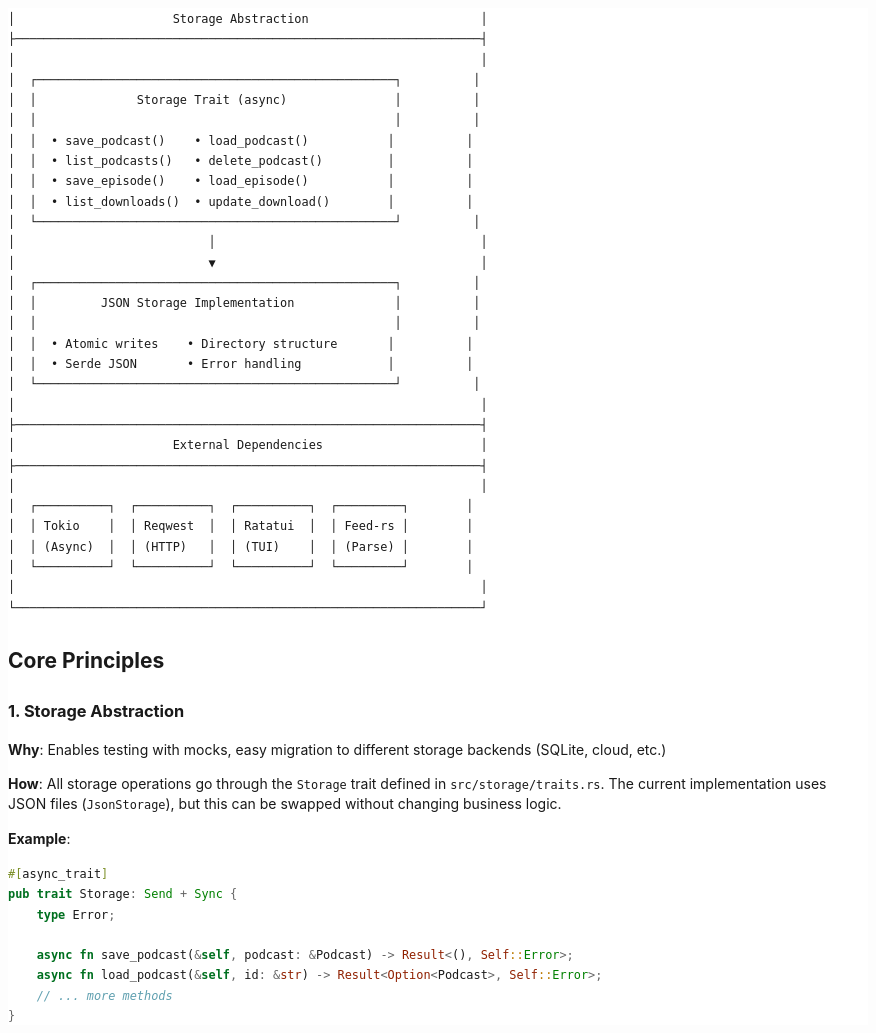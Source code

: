 ```
│                      Storage Abstraction                        │
├─────────────────────────────────────────────────────────────────┤
│                                                                 │
│  ┌──────────────────────────────────────────────────┐          │
│  │              Storage Trait (async)               │          │
│  │                                                  │          │
│  │  • save_podcast()    • load_podcast()           │          │
│  │  • list_podcasts()   • delete_podcast()         │          │
│  │  • save_episode()    • load_episode()           │          │
│  │  • list_downloads()  • update_download()        │          │
│  └──────────────────────────────────────────────────┘          │
│                           │                                     │
│                           ▼                                     │
│  ┌──────────────────────────────────────────────────┐          │
│  │         JSON Storage Implementation              │          │
│  │                                                  │          │
│  │  • Atomic writes    • Directory structure       │          │
│  │  • Serde JSON       • Error handling            │          │
│  └──────────────────────────────────────────────────┘          │
│                                                                 │
├─────────────────────────────────────────────────────────────────┤
│                      External Dependencies                      │
├─────────────────────────────────────────────────────────────────┤
│                                                                 │
│  ┌──────────┐  ┌──────────┐  ┌──────────┐  ┌─────────┐        │
│  │ Tokio    │  │ Reqwest  │  │ Ratatui  │  │ Feed-rs │        │
│  │ (Async)  │  │ (HTTP)   │  │ (TUI)    │  │ (Parse) │        │
│  └──────────┘  └──────────┘  └──────────┘  └─────────┘        │
│                                                                 │
└─────────────────────────────────────────────────────────────────┘
```

## Core Principles

### 1. Storage Abstraction

**Why**: Enables testing with mocks, easy migration to different storage backends (SQLite, cloud, etc.)

**How**: All storage operations go through the `Storage` trait defined in `src/storage/traits.rs`. The current implementation uses JSON files (`JsonStorage`), but this can be swapped without changing business logic.

**Example**:
```rust
#[async_trait]
pub trait Storage: Send + Sync {
    type Error;
    
    async fn save_podcast(&self, podcast: &Podcast) -> Result<(), Self::Error>;
    async fn load_podcast(&self, id: &str) -> Result<Option<Podcast>, Self::Error>;
    // ... more methods
}
```
